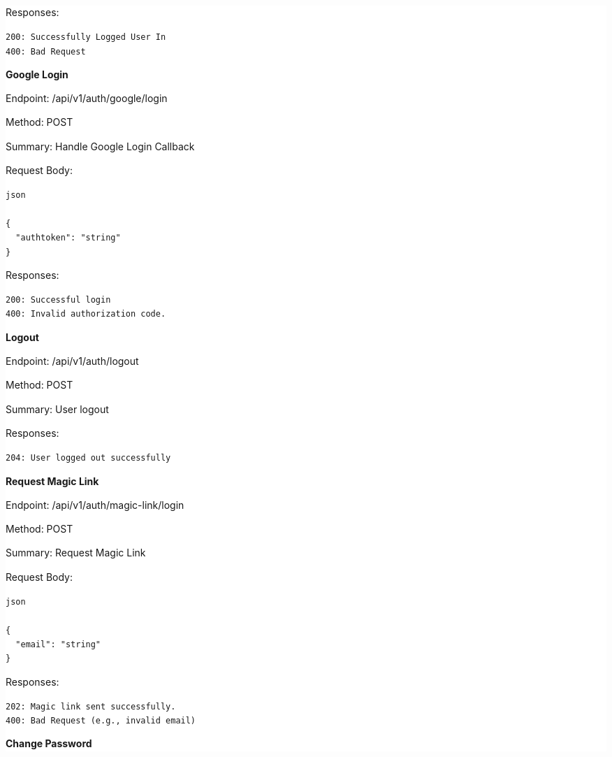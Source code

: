 Responses:
```
200: Successfully Logged User In
400: Bad Request
```

**Google Login**

Endpoint: /api/v1/auth/google/login

Method: POST

Summary: Handle Google Login Callback

Request Body:

```
json

{
  "authtoken": "string"
}
```
Responses:

```
200: Successful login
400: Invalid authorization code.

```
**Logout**

Endpoint: /api/v1/auth/logout

Method: POST

Summary: User logout


Responses:
```
204: User logged out successfully

```
**Request Magic Link**

Endpoint: /api/v1/auth/magic-link/login

Method: POST

Summary: Request Magic Link


Request Body:
```
json

{
  "email": "string"
}
```
Responses:
```
202: Magic link sent successfully.
400: Bad Request (e.g., invalid email)

```
**Change Password**
